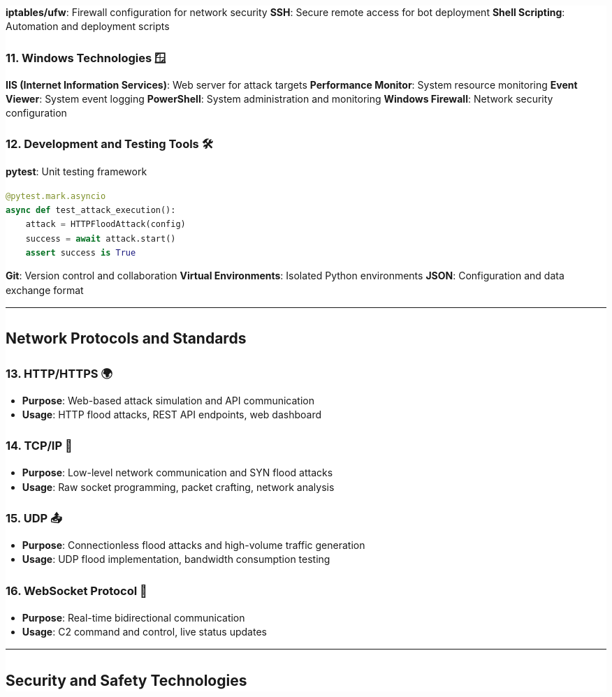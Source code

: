 **iptables/ufw**: Firewall configuration for network security
**SSH**: Secure remote access for bot deployment
**Shell Scripting**: Automation and deployment scripts

### 11. Windows Technologies 🪟

**IIS (Internet Information Services)**: Web server for attack targets
**Performance Monitor**: System resource monitoring
**Event Viewer**: System event logging
**PowerShell**: System administration and monitoring
**Windows Firewall**: Network security configuration

### 12. Development and Testing Tools 🛠️

**pytest**: Unit testing framework
```python
@pytest.mark.asyncio
async def test_attack_execution():
    attack = HTTPFloodAttack(config)
    success = await attack.start()
    assert success is True
```

**Git**: Version control and collaboration
**Virtual Environments**: Isolated Python environments
**JSON**: Configuration and data exchange format

---

## Network Protocols and Standards

### 13. HTTP/HTTPS 🌍
- **Purpose**: Web-based attack simulation and API communication
- **Usage**: HTTP flood attacks, REST API endpoints, web dashboard

### 14. TCP/IP 📡
- **Purpose**: Low-level network communication and SYN flood attacks
- **Usage**: Raw socket programming, packet crafting, network analysis

### 15. UDP 📤
- **Purpose**: Connectionless flood attacks and high-volume traffic generation
- **Usage**: UDP flood implementation, bandwidth consumption testing

### 16. WebSocket Protocol 🔄
- **Purpose**: Real-time bidirectional communication
- **Usage**: C2 command and control, live status updates

---

## Security and Safety Technologies
